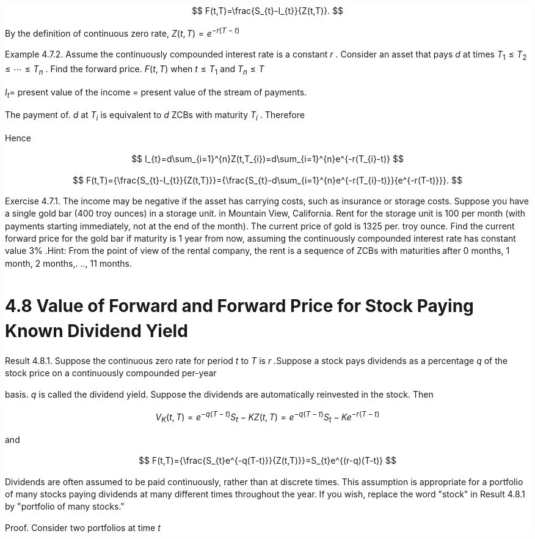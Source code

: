 $$
F(t,T)=\frac{S_{t}-I_{t}}{Z(t,T)}.
$$  

By the definition of continuous zero rate, $Z(t,T)=e^{-r(T-t)}$  

Example 4.7.2. Assume the continuously compounded interest rate is a constant $r$ . Consider an asset that pays $d$ at times $T_{1}\leq T_{2}\leq\cdots\leq T_{n}$ . Find the forward price. $F(t,T)$ when $t\leq T_{1}$ and $T_{n}\leq T$  

$I_{t}=$ present value of the income $=$ present value of the stream of payments.  

The payment of. $d$ at $T_{i}$ is equivalent to $d$ ZCBs with maturity $T_{i}$ . Therefore  

Hence  

$$
I_{t}=d\sum_{i=1}^{n}Z(t,T_{i})=d\sum_{i=1}^{n}e^{-r(T_{i}-t)}
$$  

$$
F(t,T)={\frac{S_{t}-I_{t}}{Z(t,T)}}={\frac{S_{t}-d\sum_{i=1}^{n}e^{-r(T_{i}-t)}}{e^{-r(T-t)}}}.
$$  

Exercise 4.7.1. The income may be negative if the asset has carrying costs, such as insurance or storage costs. Suppose you have a single gold bar (400 troy ounces) in a storage unit. in Mountain View, California. Rent for the storage unit is 100 per month (with payments starting immediately, not at the end of the month). The current price of gold is 1325 per. troy ounce. Find the current forward price for the gold bar if maturity is 1 year from now, assuming the continuously compounded interest rate has constant value $3\%$ .Hint: From the point of view of the rental company, the rent is a sequence of ZCBs with maturities after 0 months, 1 month, 2 months,. .., 11 months.  

# 4.8 Value of Forward and Forward Price for Stock Paying Known Dividend Yield  

Result 4.8.1. Suppose the continuous zero rate for period $t$ to $T$ is $r$ .Suppose a stock pays dividends as a percentage $q$ of the stock price on a continuously compounded per-year  

basis. $q$ is called the dividend yield. Suppose the dividends are automatically reinvested in the stock. Then  

$$
V_{K}(t,T)=e^{-q(T-t)}S_{t}-K Z(t,T)=e^{-q(T-t)}S_{t}-K e^{-r(T-t)}
$$  

and  

$$
F(t,T)={\frac{S_{t}e^{-q(T-t)}}{Z(t,T)}}=S_{t}e^{(r-q)(T-t)}
$$  

Dividends are often assumed to be paid continuously, rather than at discrete times. This assumption is appropriate for a portfolio of many stocks paying dividends at many different times throughout the year. If you wish, replace the word "stock" in Result 4.8.1 by "portfolio of many stocks."  

Proof. Consider two portfolios at time $t$  
